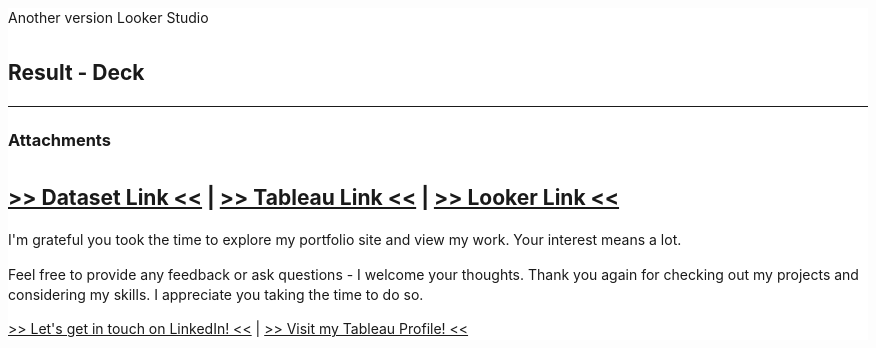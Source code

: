 Another version Looker Studio
<iframe width="790" height="491" src="https://lookerstudio.google.com/embed/reporting/e8f39e97-d185-419d-8914-0828de8573a3/page/VbsZD" frameborder="0" style="border:0" allowfullscreen></iframe>


## Result - Deck

<iframe src="https://docs.google.com/presentation/d/e/2PACX-1vQSrZDMo910RD70VanqzMntPx8Z4RQsxDr4j54QCjVhdg_fXwMTS0XLXJuy6ZqDlmnVkMqfK8UdjQmc/embed?start=false&loop=false&delayms=3000" frameborder="0" width="100%" height="496" allowfullscreen="true" mozallowfullscreen="true" webkitallowfullscreen="true"></iframe>

---

### Attachments

<a href="https://docs.google.com/spreadsheets/d/1Sj_wXgy49BGxqZVmn0L1A8jgUHft-e2d/edit?usp=sharing&ouid=113457939531194487813&rtpof=true&sd=true" target="_blank">>> Dataset Link <<</a> | <a href="https://public.tableau.com/app/profile/muhammad.shalhan.assalam/viz/SambaCommerce_16915976142170/ExecutiveDashboard" target="_blank">>> Tableau Link <<</a> | <a href="https://lookerstudio.google.com/reporting/e8f39e97-d185-419d-8914-0828de8573a3" target="_blank">>> Looker Link <<</a>
---

I'm grateful you took the time to explore my portfolio site and view my work. Your interest means a lot. 

Feel free to provide any feedback or ask questions - I welcome your thoughts. Thank you again for checking out my projects and considering my skills. I appreciate you taking the time to do so.

<a href="https://www.linkedin.com/in/muhammad-shalhan-assalam-b42973200/" target="_blank">>> Let's get in touch on LinkedIn! <<</a> | <a href="https://public.tableau.com/app/profile/muhammad.shalhan.assalam/vizzes" target="_blank">>> Visit my Tableau Profile! <<</a>

